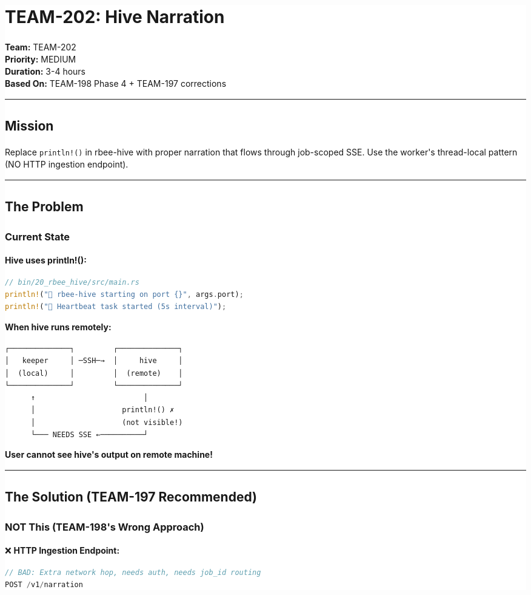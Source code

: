 # TEAM-202: Hive Narration

**Team:** TEAM-202  
**Priority:** MEDIUM  
**Duration:** 3-4 hours  
**Based On:** TEAM-198 Phase 4 + TEAM-197 corrections

---

## Mission

Replace `println!()` in rbee-hive with proper narration that flows through job-scoped SSE. Use the worker's thread-local pattern (NO HTTP ingestion endpoint).

---

## The Problem

### Current State

**Hive uses println!():**
```rust
// bin/20_rbee_hive/src/main.rs
println!("🐝 rbee-hive starting on port {}", args.port);
println!("💓 Heartbeat task started (5s interval)");
```

**When hive runs remotely:**
```
┌──────────────┐         ┌──────────────┐
│   keeper     │ ─SSH─→  │     hive     │
│  (local)     │         │  (remote)    │
└──────────────┘         └──────────────┘
      ↑                         │
      │                    println!() ✗
      │                    (not visible!)
      └─── NEEDS SSE ←──────────┘
```

**User cannot see hive's output on remote machine!**

---

## The Solution (TEAM-197 Recommended)

### NOT This (TEAM-198's Wrong Approach)

❌ **HTTP Ingestion Endpoint:**
```rust
// BAD: Extra network hop, needs auth, needs job_id routing
POST /v1/narration
```
